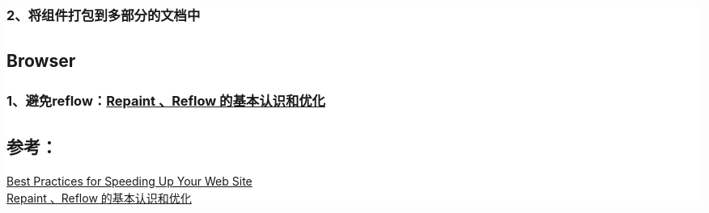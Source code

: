 ### 2、将组件打包到多部分的文档中

## Browser

### 1、避免reflow：[Repaint 、Reflow 的基本认识和优化][2]


## 参考：

[Best Practices for Speeding Up Your Web Site](https://developer.yahoo.com/performance/rules.html) <br/>
[Repaint 、Reflow 的基本认识和优化](https://segmentfault.com/a/1190000002629708)


[1]:http://baike.baidu.com/link?url=6SjPcEJePTLKWT4ERuBR6NFpRPbuUyPip7srH1tSC791q93iERuyO96TbP3im8jBqBfbkSvn8x3Dwznyxexld_ "http code"
[2]:https://segmentfault.com/a/1190000002629708 "Repaint 、Reflow 的基本认识和优化"
